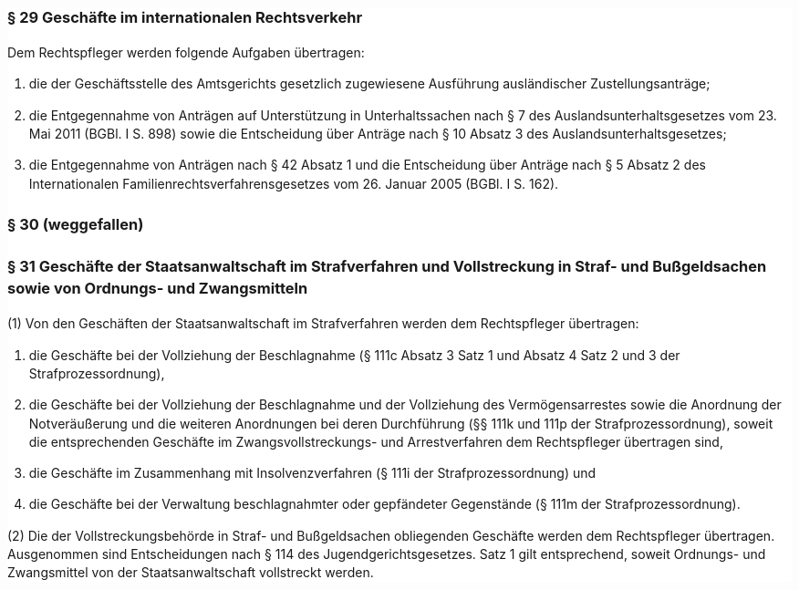 

### § 29 Geschäfte im internationalen Rechtsverkehr

Dem Rechtspfleger werden folgende Aufgaben übertragen:

1.  die der Geschäftsstelle des Amtsgerichts gesetzlich zugewiesene
    Ausführung ausländischer Zustellungsanträge;


2.  die Entgegennahme von Anträgen auf Unterstützung in Unterhaltssachen
    nach § 7 des Auslandsunterhaltsgesetzes vom 23. Mai 2011 (BGBl. I S.
    898) sowie die Entscheidung über Anträge nach § 10 Absatz 3 des
    Auslandsunterhaltsgesetzes;


3.  die Entgegennahme von Anträgen nach § 42 Absatz 1 und die Entscheidung
    über Anträge nach § 5 Absatz 2 des Internationalen
    Familienrechtsverfahrensgesetzes vom 26. Januar 2005 (BGBl. I S. 162).





### § 30 (weggefallen)



### § 31 Geschäfte der Staatsanwaltschaft im Strafverfahren und Vollstreckung in Straf- und Bußgeldsachen sowie von Ordnungs- und Zwangsmitteln

(1) Von den Geschäften der Staatsanwaltschaft im Strafverfahren werden
dem Rechtspfleger übertragen:

1.  die Geschäfte bei der Vollziehung der Beschlagnahme (§ 111c Absatz 3
    Satz 1 und Absatz 4 Satz 2 und 3 der Strafprozessordnung),


2.  die Geschäfte bei der Vollziehung der Beschlagnahme und der
    Vollziehung des Vermögensarrestes sowie die Anordnung der
    Notveräußerung und die weiteren Anordnungen bei deren Durchführung (§§
    111k und 111p der Strafprozessordnung), soweit die entsprechenden
    Geschäfte im Zwangsvollstreckungs- und Arrestverfahren dem
    Rechtspfleger übertragen sind,


3.  die Geschäfte im Zusammenhang mit Insolvenzverfahren (§ 111i der
    Strafprozessordnung) und


4.  die Geschäfte bei der Verwaltung beschlagnahmter oder gepfändeter
    Gegenstände (§ 111m der Strafprozessordnung).




(2) Die der Vollstreckungsbehörde in Straf- und Bußgeldsachen
obliegenden Geschäfte werden dem Rechtspfleger übertragen. Ausgenommen
sind Entscheidungen nach § 114 des Jugendgerichtsgesetzes. Satz 1 gilt
entsprechend, soweit Ordnungs- und Zwangsmittel von der
Staatsanwaltschaft vollstreckt werden.

